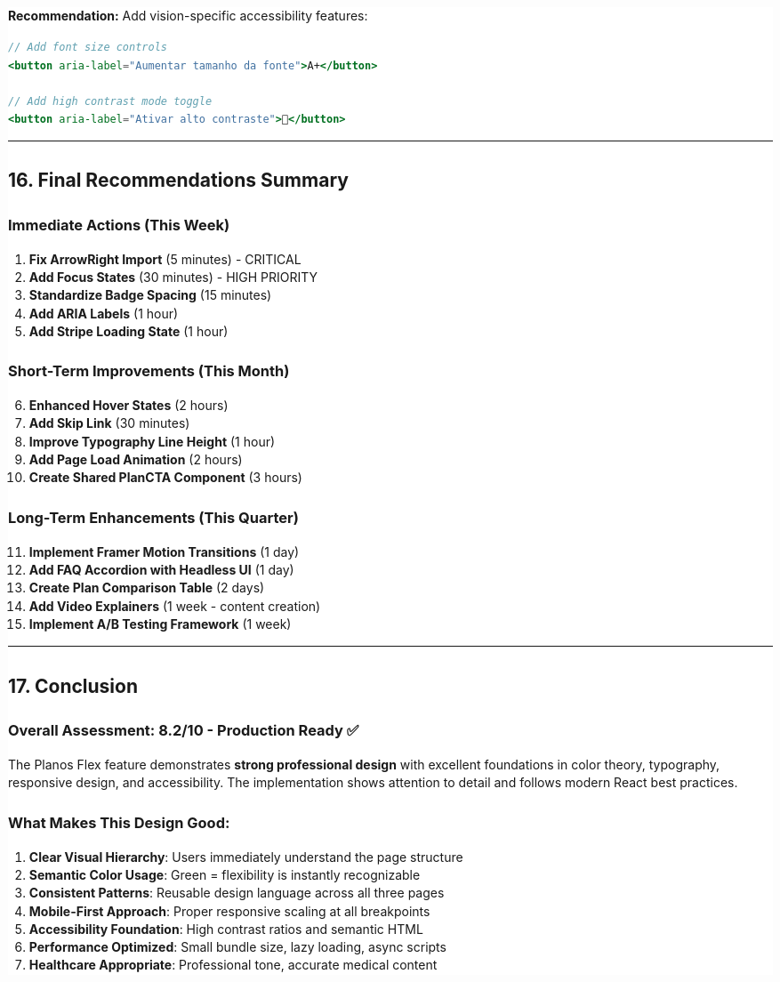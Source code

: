 **Recommendation:**
Add vision-specific accessibility features:
```jsx
// Add font size controls
<button aria-label="Aumentar tamanho da fonte">A+</button>

// Add high contrast mode toggle
<button aria-label="Ativar alto contraste">🎨</button>
```

---

## 16. Final Recommendations Summary

### Immediate Actions (This Week)

1. **Fix ArrowRight Import** (5 minutes) - CRITICAL
2. **Add Focus States** (30 minutes) - HIGH PRIORITY
3. **Standardize Badge Spacing** (15 minutes)
4. **Add ARIA Labels** (1 hour)
5. **Add Stripe Loading State** (1 hour)

### Short-Term Improvements (This Month)

6. **Enhanced Hover States** (2 hours)
7. **Add Skip Link** (30 minutes)
8. **Improve Typography Line Height** (1 hour)
9. **Add Page Load Animation** (2 hours)
10. **Create Shared PlanCTA Component** (3 hours)

### Long-Term Enhancements (This Quarter)

11. **Implement Framer Motion Transitions** (1 day)
12. **Add FAQ Accordion with Headless UI** (1 day)
13. **Create Plan Comparison Table** (2 days)
14. **Add Video Explainers** (1 week - content creation)
15. **Implement A/B Testing Framework** (1 week)

---

## 17. Conclusion

### Overall Assessment: 8.2/10 - Production Ready ✅

The Planos Flex feature demonstrates **strong professional design** with excellent foundations in color theory, typography, responsive design, and accessibility. The implementation shows attention to detail and follows modern React best practices.

### What Makes This Design Good:

1. **Clear Visual Hierarchy**: Users immediately understand the page structure
2. **Semantic Color Usage**: Green = flexibility is instantly recognizable
3. **Consistent Patterns**: Reusable design language across all three pages
4. **Mobile-First Approach**: Proper responsive scaling at all breakpoints
5. **Accessibility Foundation**: High contrast ratios and semantic HTML
6. **Performance Optimized**: Small bundle size, lazy loading, async scripts
7. **Healthcare Appropriate**: Professional tone, accurate medical content
